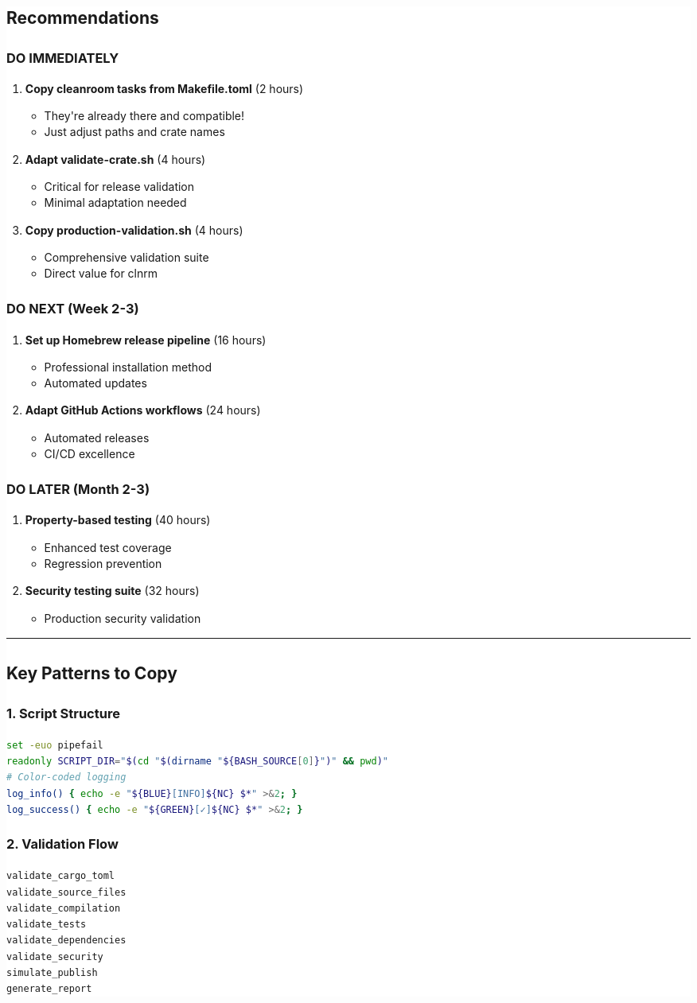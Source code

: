 ## Recommendations

### DO IMMEDIATELY

1. **Copy cleanroom tasks from Makefile.toml** (2 hours)
   - They're already there and compatible!
   - Just adjust paths and crate names

2. **Adapt validate-crate.sh** (4 hours)
   - Critical for release validation
   - Minimal adaptation needed

3. **Copy production-validation.sh** (4 hours)
   - Comprehensive validation suite
   - Direct value for clnrm

### DO NEXT (Week 2-3)

1. **Set up Homebrew release pipeline** (16 hours)
   - Professional installation method
   - Automated updates

2. **Adapt GitHub Actions workflows** (24 hours)
   - Automated releases
   - CI/CD excellence

### DO LATER (Month 2-3)

1. **Property-based testing** (40 hours)
   - Enhanced test coverage
   - Regression prevention

2. **Security testing suite** (32 hours)
   - Production security validation

---

## Key Patterns to Copy

### 1. Script Structure
```bash
set -euo pipefail
readonly SCRIPT_DIR="$(cd "$(dirname "${BASH_SOURCE[0]}")" && pwd)"
# Color-coded logging
log_info() { echo -e "${BLUE}[INFO]${NC} $*" >&2; }
log_success() { echo -e "${GREEN}[✓]${NC} $*" >&2; }
```

### 2. Validation Flow
```bash
validate_cargo_toml
validate_source_files
validate_compilation
validate_tests
validate_dependencies
validate_security
simulate_publish
generate_report
```
